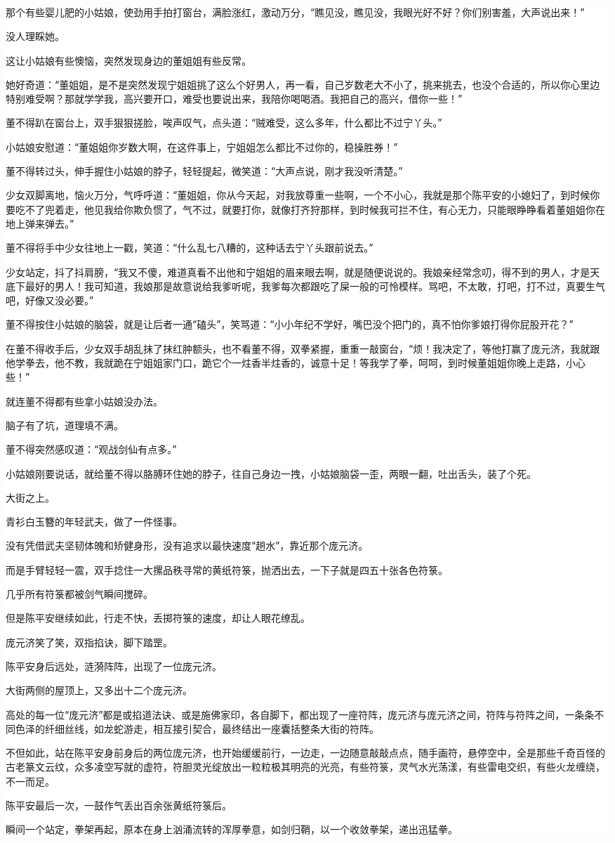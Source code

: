    那个有些婴儿肥的小姑娘，使劲用手拍打窗台，满脸涨红，激动万分，“瞧见没，瞧见没，我眼光好不好？你们别害羞，大声说出来！”

   没人理睬她。

   这让小姑娘有些懊恼，突然发现身边的董姐姐有些反常。

   她好奇道：“董姐姐，是不是突然发现宁姐姐挑了这么个好男人，再一看，自己岁数老大不小了，挑来挑去，也没个合适的，所以你心里边特别难受啊？那就学学我，高兴要开口，难受也要说出来，我陪你喝喝酒。我把自己的高兴，借你一些！”

   董不得趴在窗台上，双手狠狠搓脸，唉声叹气，点头道：“贼难受，这么多年，什么都比不过宁丫头。”

   小姑娘安慰道：“董姐姐你岁数大啊，在这件事上，宁姐姐怎么都比不过你的，稳操胜券！”

   董不得转过头，伸手握住小姑娘的脖子，轻轻提起，微笑道：“大声点说，刚才我没听清楚。”

   少女双脚离地，恼火万分，气呼呼道：“董姐姐，你从今天起，对我放尊重一些啊，一个不小心，我就是那个陈平安的小媳妇了，到时候你要吃不了兜着走，他见我给你欺负惯了，气不过，就要打你，就像打齐狩那样，到时候我可拦不住，有心无力，只能眼睁睁看着董姐姐你在地上弹来弹去。”

   董不得将手中少女往地上一戳，笑道：“什么乱七八糟的，这种话去宁丫头跟前说去。”

   少女站定，抖了抖肩膀，“我又不傻，难道真看不出他和宁姐姐的眉来眼去啊，就是随便说说的。我娘亲经常念叨，得不到的男人，才是天底下最好的男人！我可知道，我娘那是故意说给我爹听呢，我爹每次都跟吃了屎一般的可怜模样。骂吧，不太敢，打吧，打不过，真要生气吧，好像又没必要。”

   董不得按住小姑娘的脑袋，就是让后者一通“磕头”，笑骂道：“小小年纪不学好，嘴巴没个把门的，真不怕你爹娘打得你屁股开花？”

   在董不得收手后，少女双手胡乱抹了抹红肿额头，也不看董不得，双拳紧握，重重一敲窗台，“烦！我决定了，等他打赢了庞元济，我就跟他学拳去，他不教，我就跪在宁姐姐家门口，跪它个一炷香半炷香的，诚意十足！等我学了拳，呵呵，到时候董姐姐你晚上走路，小心些！”

   就连董不得都有些拿小姑娘没办法。

   脑子有了坑，道理填不满。

   董不得突然感叹道：“观战剑仙有点多。”

   小姑娘刚要说话，就给董不得以胳膊环住她的脖子，往自己身边一拽，小姑娘脑袋一歪，两眼一翻，吐出舌头，装了个死。

   大街之上。

   青衫白玉簪的年轻武夫，做了一件怪事。

   没有凭借武夫坚韧体魄和矫健身形，没有追求以最快速度“趟水”，靠近那个庞元济。

   而是手臂轻轻一震，双手捻住一大摞品秩寻常的黄纸符箓，抛洒出去，一下子就是四五十张各色符箓。

   几乎所有符箓都被剑气瞬间搅碎。

   但是陈平安继续如此，行走不快，丢掷符箓的速度，却让人眼花缭乱。

   庞元济笑了笑，双指掐诀，脚下踏罡。

   陈平安身后远处，涟漪阵阵，出现了一位庞元济。

   大街两侧的屋顶上，又多出十二个庞元济。

   高处的每一位“庞元济”都是或掐道法诀、或是施佛家印，各自脚下，都出现了一座符阵，庞元济与庞元济之间，符阵与符阵之间，一条条不同色泽的纤细丝线，如龙蛇游走，相互接引契合，最终结出一座囊括整条大街的符阵。

   不但如此，站在陈平安身前身后的两位庞元济，也开始缓缓前行，一边走，一边随意敲敲点点，随手画符，悬停空中，全是那些千奇百怪的古老篆文云纹，众多凌空写就的虚符，符胆灵光绽放出一粒粒极其明亮的光亮，有些符箓，灵气水光荡漾，有些雷电交织，有些火龙缠绕，不一而足。

   陈平安最后一次，一鼓作气丢出百余张黄纸符箓后。

   瞬间一个站定，拳架再起，原本在身上汹涌流转的浑厚拳意，如剑归鞘，以一个收敛拳架，递出迅猛拳。
